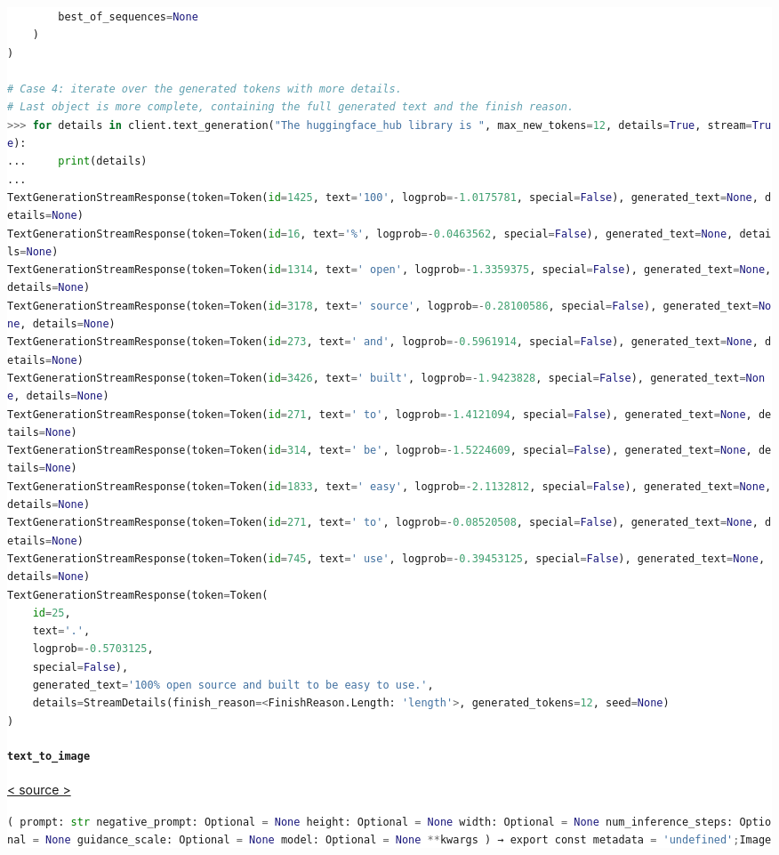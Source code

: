 ```py
        best_of_sequences=None
    )
)

# Case 4: iterate over the generated tokens with more details.
# Last object is more complete, containing the full generated text and the finish reason.
>>> for details in client.text_generation("The huggingface_hub library is ", max_new_tokens=12, details=True, stream=True):
...     print(details)
...
TextGenerationStreamResponse(token=Token(id=1425, text='100', logprob=-1.0175781, special=False), generated_text=None, details=None)
TextGenerationStreamResponse(token=Token(id=16, text='%', logprob=-0.0463562, special=False), generated_text=None, details=None)
TextGenerationStreamResponse(token=Token(id=1314, text=' open', logprob=-1.3359375, special=False), generated_text=None, details=None)
TextGenerationStreamResponse(token=Token(id=3178, text=' source', logprob=-0.28100586, special=False), generated_text=None, details=None)
TextGenerationStreamResponse(token=Token(id=273, text=' and', logprob=-0.5961914, special=False), generated_text=None, details=None)
TextGenerationStreamResponse(token=Token(id=3426, text=' built', logprob=-1.9423828, special=False), generated_text=None, details=None)
TextGenerationStreamResponse(token=Token(id=271, text=' to', logprob=-1.4121094, special=False), generated_text=None, details=None)
TextGenerationStreamResponse(token=Token(id=314, text=' be', logprob=-1.5224609, special=False), generated_text=None, details=None)
TextGenerationStreamResponse(token=Token(id=1833, text=' easy', logprob=-2.1132812, special=False), generated_text=None, details=None)
TextGenerationStreamResponse(token=Token(id=271, text=' to', logprob=-0.08520508, special=False), generated_text=None, details=None)
TextGenerationStreamResponse(token=Token(id=745, text=' use', logprob=-0.39453125, special=False), generated_text=None, details=None)
TextGenerationStreamResponse(token=Token(
    id=25,
    text='.',
    logprob=-0.5703125,
    special=False),
    generated_text='100% open source and built to be easy to use.',
    details=StreamDetails(finish_reason=<FinishReason.Length: 'length'>, generated_tokens=12, seed=None)
)
```

#### `text_to_image`

[< source >](https://github.com/huggingface/huggingface_hub/blob/v0.20.3/src/huggingface_hub/inference/_client.py#L1544)

```py
( prompt: str negative_prompt: Optional = None height: Optional = None width: Optional = None num_inference_steps: Optional = None guidance_scale: Optional = None model: Optional = None **kwargs ) → export const metadata = 'undefined';Image
```
